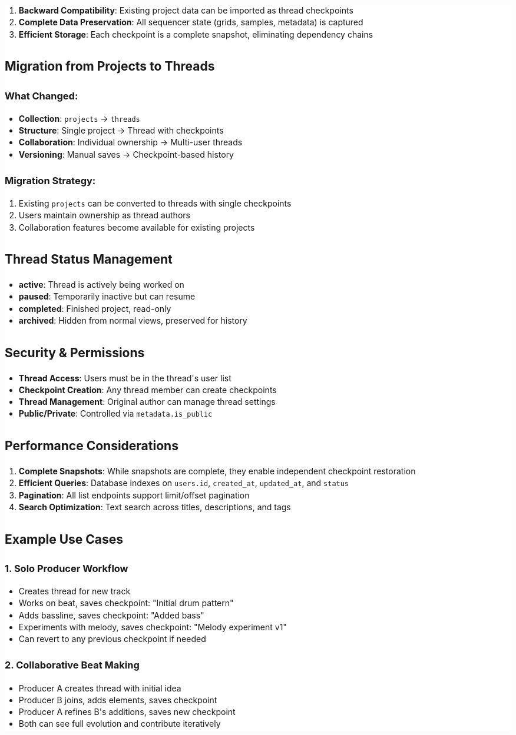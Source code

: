 1. **Backward Compatibility**: Existing project data can be imported as thread checkpoints
2. **Complete Data Preservation**: All sequencer state (grids, samples, metadata) is captured
3. **Efficient Storage**: Each checkpoint is a complete snapshot, eliminating dependency chains

## Migration from Projects to Threads

### What Changed:
- **Collection**: `projects` → `threads`
- **Structure**: Single project → Thread with checkpoints
- **Collaboration**: Individual ownership → Multi-user threads
- **Versioning**: Manual saves → Checkpoint-based history

### Migration Strategy:
1. Existing `projects` can be converted to threads with single checkpoints
2. Users maintain ownership as thread authors
3. Collaboration features become available for existing projects

## Thread Status Management

- **active**: Thread is actively being worked on
- **paused**: Temporarily inactive but can resume
- **completed**: Finished project, read-only
- **archived**: Hidden from normal views, preserved for history

## Security & Permissions

- **Thread Access**: Users must be in the thread's user list
- **Checkpoint Creation**: Any thread member can create checkpoints
- **Thread Management**: Original author can manage thread settings
- **Public/Private**: Controlled via `metadata.is_public`

## Performance Considerations

1. **Complete Snapshots**: While snapshots are complete, they enable independent checkpoint restoration
2. **Efficient Queries**: Database indexes on `users.id`, `created_at`, `updated_at`, and `status`
3. **Pagination**: All list endpoints support limit/offset pagination
4. **Search Optimization**: Text search across titles, descriptions, and tags

## Example Use Cases

### 1. Solo Producer Workflow
- Creates thread for new track
- Works on beat, saves checkpoint: "Initial drum pattern"
- Adds bassline, saves checkpoint: "Added bass"
- Experiments with melody, saves checkpoint: "Melody experiment v1"
- Can revert to any previous checkpoint if needed

### 2. Collaborative Beat Making
- Producer A creates thread with initial idea
- Producer B joins, adds elements, saves checkpoint
- Producer A refines B's additions, saves new checkpoint
- Both can see full evolution and contribute iteratively
